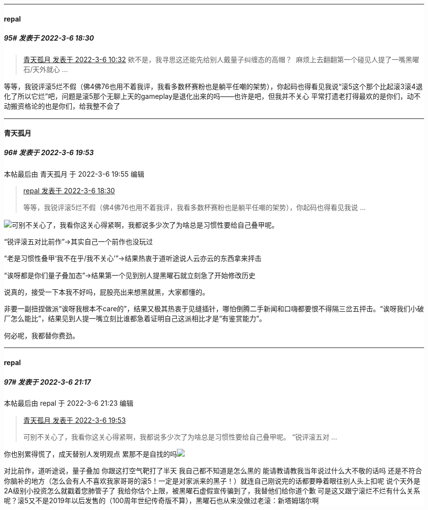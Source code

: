 *****

####  repal  
##### 95#       发表于 2022-3-6 18:30

<blockquote><a href="httphttps://bbs.saraba1st.com/2b/forum.php?mod=redirect&amp;goto=findpost&amp;pid=54934222&amp;ptid=2055988" target="_blank">青天孤月 发表于 2022-3-6 10:32</a>
 欸不是，我寻思这还能先给别人戴量子纠缠态的高帽？  麻烦上去翻翻第一个碰见人提了一嘴黑曜石/天外就心 ...</blockquote>
等等，我锐评滚5烂不假（佛4佛76也用不着我评，我看多数杯赛粉也是躺平任嘲的架势），你起码也得看见我说“滚5这个那个比起滚3滚4退化了所以它烂”吧，问题是滚5那个无聊上天的gameplay是退化出来的吗——也许是吧，但我并不关心
平常打遗老打得最欢的是你们，动不动搬资格论的也是你们，给我整不会了



*****

####  青天孤月  
##### 96#       发表于 2022-3-6 19:53

 本帖最后由 青天孤月 于 2022-3-6 19:55 编辑 
<blockquote><a href="httphttps://bbs.saraba1st.com/2b/forum.php?mod=redirect&amp;goto=findpost&amp;pid=54938838&amp;ptid=2055988" target="_blank">repal 发表于 2022-3-6 18:30</a>

等等，我锐评滚5烂不假（佛4佛76也用不着我评，我看多数杯赛粉也是躺平任嘲的架势），你起码也得看见我说 ...</blockquote>
<img src="https://static.saraba1st.com/image/smiley/face2017/068.png" referrerpolicy="no-referrer">可别不关心了，我看你这关心得紧啊，我都说多少次了为啥总是习惯性要给自己叠甲呢。

“锐评滚五对比前作”→其实自己一个前作也没玩过

“老是习惯性叠甲‘我不在乎/我不关心’”→结果热衷于道听途说人云亦云的东西拿来抨击

“诶呀都是你们量子叠加态”→结果第一个见到别人提黑曜石就立刻急了开始修改历史

说真的，接受一下本我不好吗，屁股亮出来想黑就黑，大家都懂的。

非要一副扭捏做派“诶呀我根本不care的”，结果又极其热衷于见缝插针，哪怕倒腾二手新闻和口嗨都要恨不得隔三岔五抨击。“诶呀我们小破厂怎么能比”，结果见到人提一嘴立刻比谁都急着证明自己这派相比才是“有鉴赏能力”。

何必呢，我都替你费劲。



*****

####  repal  
##### 97#       发表于 2022-3-6 21:17

 本帖最后由 repal 于 2022-3-6 21:23 编辑 
<blockquote><a href="httphttps://bbs.saraba1st.com/2b/forum.php?mod=redirect&amp;goto=findpost&amp;pid=54939832&amp;ptid=2055988" target="_blank">青天孤月 发表于 2022-3-6 19:53</a>

 可别不关心了，我看你这关心得紧啊，我都说多少次了为啥总是习惯性要给自己叠甲呢。 “锐评滚五对 ...</blockquote>
你也别累得慌了，成天替别人发明观点 累那不是自找的吗<img src="https://static.saraba1st.com/image/smiley/face2017/067.png" referrerpolicy="no-referrer">

对比前作，道听途说，量子叠加 你跟这打空气靶打了半天 我自己都不知道是怎么黑的 能请教请教我当年说过什么大不敬的话吗 还是不符合你脑补的地方（怎么会有人不喜欢我家哥哥的滚5！一定是对家派来的黑子！）就连自己刚说完的话都要睁着眼往别人头上扣呢 说个天外是2A级别小投资怎么就戳着您肺管子了 我给你估个上限，被黑曜石虚假宣传骗到了，我替他们给你道个歉 可是这又跟宁滚烂不烂有什么关系呢？滚5又不是2019年以后发售的（100周年世纪传奇版不算），黑曜石也从来没做过老滚：新塔姆瑞尔啊
